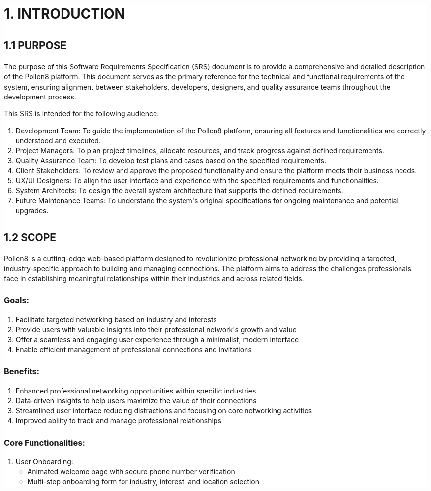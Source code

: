 

# 1. INTRODUCTION

## 1.1 PURPOSE

The purpose of this Software Requirements Specification (SRS) document is to provide a comprehensive and detailed description of the Pollen8 platform. This document serves as the primary reference for the technical and functional requirements of the system, ensuring alignment between stakeholders, developers, designers, and quality assurance teams throughout the development process.

This SRS is intended for the following audience:

1. Development Team: To guide the implementation of the Pollen8 platform, ensuring all features and functionalities are correctly understood and executed.
2. Project Managers: To plan project timelines, allocate resources, and track progress against defined requirements.
3. Quality Assurance Team: To develop test plans and cases based on the specified requirements.
4. Client Stakeholders: To review and approve the proposed functionality and ensure the platform meets their business needs.
5. UX/UI Designers: To align the user interface and experience with the specified requirements and functionalities.
6. System Architects: To design the overall system architecture that supports the defined requirements.
7. Future Maintenance Teams: To understand the system's original specifications for ongoing maintenance and potential upgrades.

## 1.2 SCOPE

Pollen8 is a cutting-edge web-based platform designed to revolutionize professional networking by providing a targeted, industry-specific approach to building and managing connections. The platform aims to address the challenges professionals face in establishing meaningful relationships within their industries and across related fields.

### Goals:

1. Facilitate targeted networking based on industry and interests
2. Provide users with valuable insights into their professional network's growth and value
3. Offer a seamless and engaging user experience through a minimalist, modern interface
4. Enable efficient management of professional connections and invitations

### Benefits:

1. Enhanced professional networking opportunities within specific industries
2. Data-driven insights to help users maximize the value of their connections
3. Streamlined user interface reducing distractions and focusing on core networking activities
4. Improved ability to track and manage professional relationships

### Core Functionalities:

1. User Onboarding:
   - Animated welcome page with secure phone number verification
   - Multi-step onboarding form for industry, interest, and location selection

